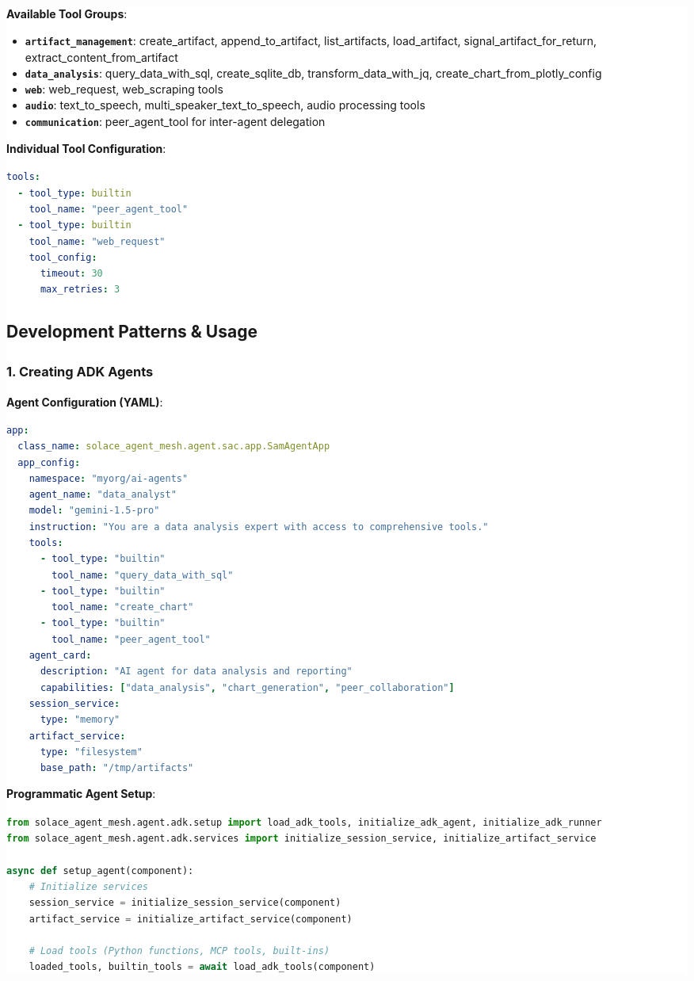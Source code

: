 **Available Tool Groups**:
- **`artifact_management`**: create_artifact, append_to_artifact, list_artifacts, load_artifact, signal_artifact_for_return, extract_content_from_artifact
- **`data_analysis`**: query_data_with_sql, create_sqlite_db, transform_data_with_jq, create_chart_from_plotly_config
- **`web`**: web_request, web_scraping tools
- **`audio`**: text_to_speech, multi_speaker_text_to_speech, audio processing tools
- **`communication`**: peer_agent_tool for inter-agent delegation

**Individual Tool Configuration**:
```yaml
tools:
  - tool_type: builtin
    tool_name: "peer_agent_tool"
  - tool_type: builtin
    tool_name: "web_request"
    tool_config:
      timeout: 30
      max_retries: 3
```

## Development Patterns & Usage

### 1. Creating ADK Agents

**Agent Configuration (YAML)**:
```yaml
app:
  class_name: solace_agent_mesh.agent.sac.app.SamAgentApp
  app_config:
    namespace: "myorg/ai-agents"
    agent_name: "data_analyst"
    model: "gemini-1.5-pro"
    instruction: "You are a data analysis expert with access to comprehensive tools."
    tools:
      - tool_type: "builtin"
        tool_name: "query_data_with_sql"
      - tool_type: "builtin" 
        tool_name: "create_chart"
      - tool_type: "builtin"
        tool_name: "peer_agent_tool"
    agent_card:
      description: "AI agent for data analysis and reporting"
      capabilities: ["data_analysis", "chart_generation", "peer_collaboration"]
    session_service:
      type: "memory"
    artifact_service:
      type: "filesystem"
      base_path: "/tmp/artifacts"
```

**Programmatic Agent Setup**:
```python
from solace_agent_mesh.agent.adk.setup import load_adk_tools, initialize_adk_agent, initialize_adk_runner
from solace_agent_mesh.agent.adk.services import initialize_session_service, initialize_artifact_service

async def setup_agent(component):
    # Initialize services
    session_service = initialize_session_service(component)
    artifact_service = initialize_artifact_service(component)
    
    # Load tools (Python functions, MCP tools, built-ins)
    loaded_tools, builtin_tools = await load_adk_tools(component)
```